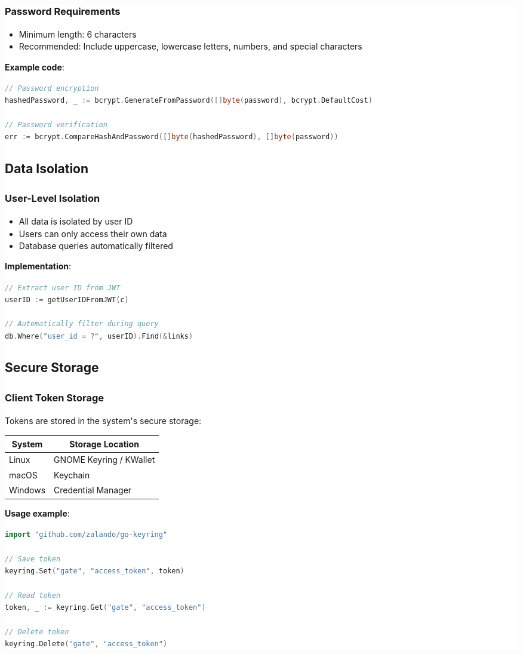 ### Password Requirements

- Minimum length: 6 characters
- Recommended: Include uppercase, lowercase letters, numbers, and special characters

**Example code**:
```go
// Password encryption
hashedPassword, _ := bcrypt.GenerateFromPassword([]byte(password), bcrypt.DefaultCost)

// Password verification
err := bcrypt.CompareHashAndPassword([]byte(hashedPassword), []byte(password))
```

## Data Isolation

### User-Level Isolation

- All data is isolated by user ID
- Users can only access their own data
- Database queries automatically filtered

**Implementation**:
```go
// Extract user ID from JWT
userID := getUserIDFromJWT(c)

// Automatically filter during query
db.Where("user_id = ?", userID).Find(&links)
```

## Secure Storage

### Client Token Storage

Tokens are stored in the system's secure storage:

| System | Storage Location |
|--------|------------------|
| Linux | GNOME Keyring / KWallet |
| macOS | Keychain |
| Windows | Credential Manager |

**Usage example**:
```go
import "github.com/zalando/go-keyring"

// Save token
keyring.Set("gate", "access_token", token)

// Read token
token, _ := keyring.Get("gate", "access_token")

// Delete token
keyring.Delete("gate", "access_token")
```
